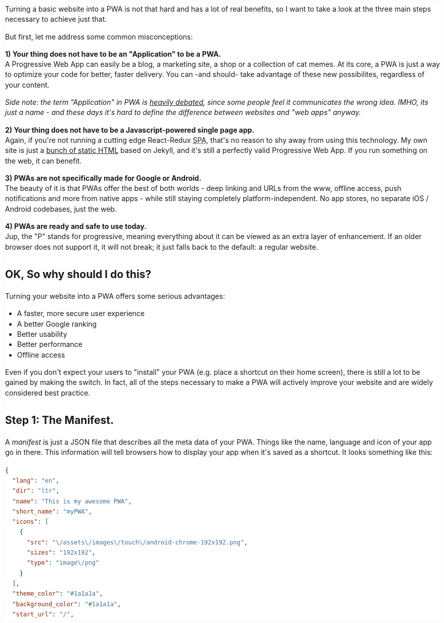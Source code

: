 Turning a basic website into a PWA is not that hard and has a lot of real benefits, so I want to take a look at the three main steps necessary to achieve just that.

But first, let me address some common misconceptions:

**1) Your thing does not have to be an "Application" to be a PWA.**<br>
A Progressive Web App can easily be a blog, a marketing site, a shop or a collection of cat memes. At its core, a PWA is just a way to optimize your code for better, faster delivery. You can -and should- take advantage of these new possibilites, regardless of your content.

*Side note: the term "Application" in PWA is [heavily debated](https://adactio.com/journal/12461), since some people feel it communicates the wrong idea. IMHO, its just a name - and these days it's hard to define the difference between websites and "web apps" anyway.* 

**2) Your thing does not have to be a Javascript-powered single page app.**<br>
Again, if you're not running a cutting edge React-Redux <abbr title="Single Page Application">SPA</abbr>, that's no reason to shy away from using this technology. My own site is just a [bunch of static HTML](https://github.com/maxboeck/mxb) based on Jekyll, and it's still a perfectly valid Progressive Web App. If you run something on the web, it can benefit.

**3) PWAs are not specifically made for Google or Android.**<br>
The beauty of it is that PWAs offer the best of both worlds - deep linking and URLs from the www, offline access, push notifications and more from native apps - while still staying completely platform-independent. No app stores, no separate iOS / Android codebases, just the web.

**4) PWAs are ready and safe to use today.**<br>
Jup, the "P" stands for progressive, meaning everything about it can be viewed as an extra layer of enhancement. If an older browser does not support it, it will not break; it just falls back to the default: a regular website.

## OK, So why should I do this?

Turning your website into a PWA offers some serious advantages:

* A faster, more secure user experience
* A better Google ranking
* Better usability
* Better performance
* Offline access

Even if you don't expect your users to "install" your PWA (e.g. place a shortcut on their home screen),
there is still a lot to be gained by making the switch. In fact, all of the steps necessary to make a PWA will actively improve your website and are widely considered best practice.

## Step 1: The Manifest.

A *manifest* is just a JSON file that describes all the meta data of your PWA. Things like the name, language and icon of your app go in there. This information will tell browsers how to display your app when it's saved as a shortcut. It looks something like this:

```json
{
  "lang": "en",
  "dir": "ltr",
  "name": "This is my awesome PWA",
  "short_name": "myPWA",
  "icons": [
    {
      "src": "\/assets\/images\/touch\/android-chrome-192x192.png",
      "sizes": "192x192",
      "type": "image\/png"
    }
  ],
  "theme_color": "#1a1a1a",
  "background_color": "#1a1a1a",
  "start_url": "/",
```
